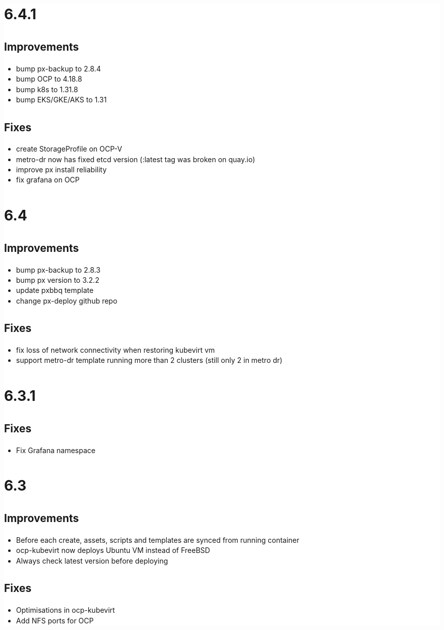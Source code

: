 # 6.4.1

## Improvements
 * bump px-backup to 2.8.4
 * bump OCP to 4.18.8
 * bump k8s to 1.31.8
 * bump EKS/GKE/AKS to 1.31
 
## Fixes
 * create StorageProfile on OCP-V 
 * metro-dr now has fixed etcd version (:latest tag was broken on quay.io)
 * improve px install reliability
 * fix grafana on OCP

# 6.4

## Improvements
 * bump px-backup to 2.8.3
 * bump px version to 3.2.2
 * update pxbbq template
 * change px-deploy github repo

## Fixes
 * fix loss of network connectivity when restoring kubevirt vm
 * support metro-dr template running more than 2 clusters (still only 2 in metro dr)

# 6.3.1

## Fixes
 * Fix Grafana namespace

# 6.3

## Improvements
 * Before each create, assets, scripts and templates are synced from running container
 * ocp-kubevirt now deploys Ubuntu VM instead of FreeBSD
 * Always check latest version before deploying

## Fixes
 * Optimisations in ocp-kubevirt
 * Add NFS ports for OCP
